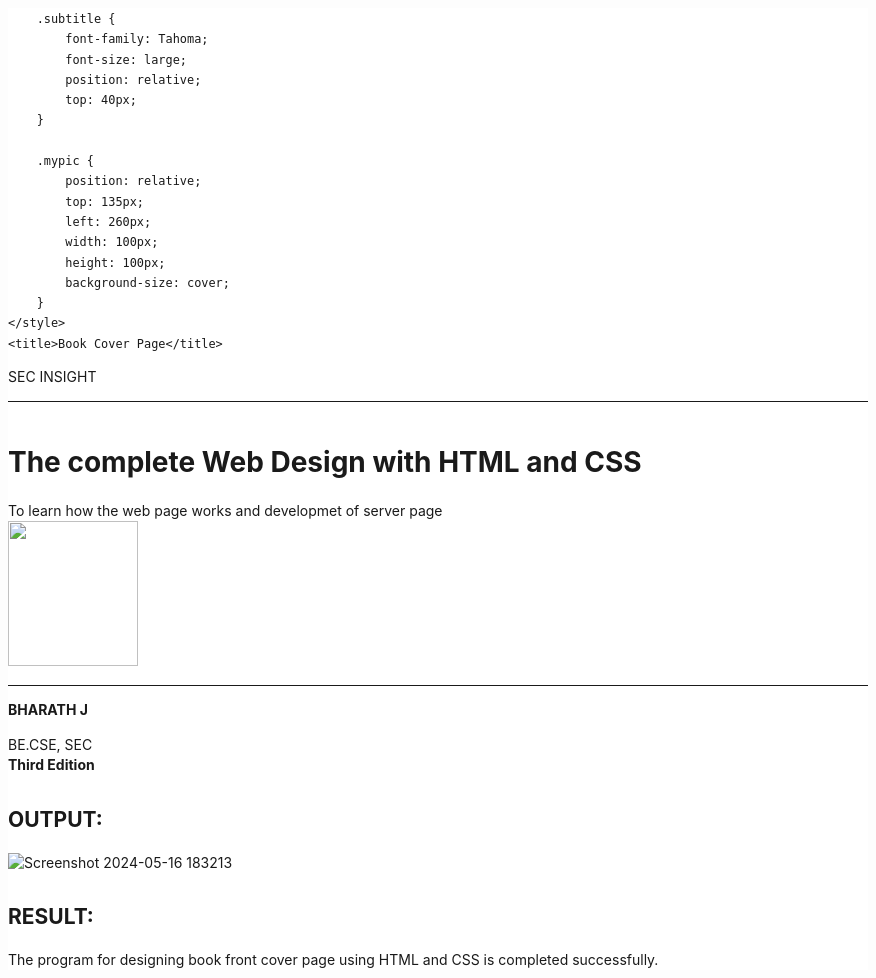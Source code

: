         .subtitle {
            font-family: Tahoma;
            font-size: large;
            position: relative;
            top: 40px;
        }

        .mypic {
            position: relative;
            top: 135px;
            left: 260px;
            width: 100px;
            height: 100px;
            background-size: cover;
        }
    </style>
    <title>Book Cover Page</title>
</head>
<body>
    <div class="bookpage">
        <div class="insight">
            SEC INSIGHT
        </div>
        <div class="hrstyle">
            <hr style="color: yellow;">
        </div>
        <div class="booktitle">
            <h1>The complete Web Design with HTML and CSS</h1>
        </div>
        <div class="subtitle">
            To learn how the web page works and developmet of server page
        </div>
        <div class="mypic">
            <img src="c:\Users\SEC\Pictures\IMG_2806(1).JPG" width="130" height="145" alt="">
        </div>
        <div class="id">
            <hr style="color: orange;">
        </div>
        <div class="author">
            <p><b>BHARATH J
            </b></p>
        </div>
            BE.CSE,
            SEC
        </div>
        <div class="ed">
            <b>Third Edition</b>
        </div>
    </div>
</body>
</html>


## OUTPUT:
![Screenshot 2024-05-16 183213](https://github.com/BharathJayachandran/cover/assets/122089525/6d3fa567-5706-4a38-96cc-ace33f1e7750)



## RESULT:
The program for designing book front cover page using HTML and CSS is completed successfully.
